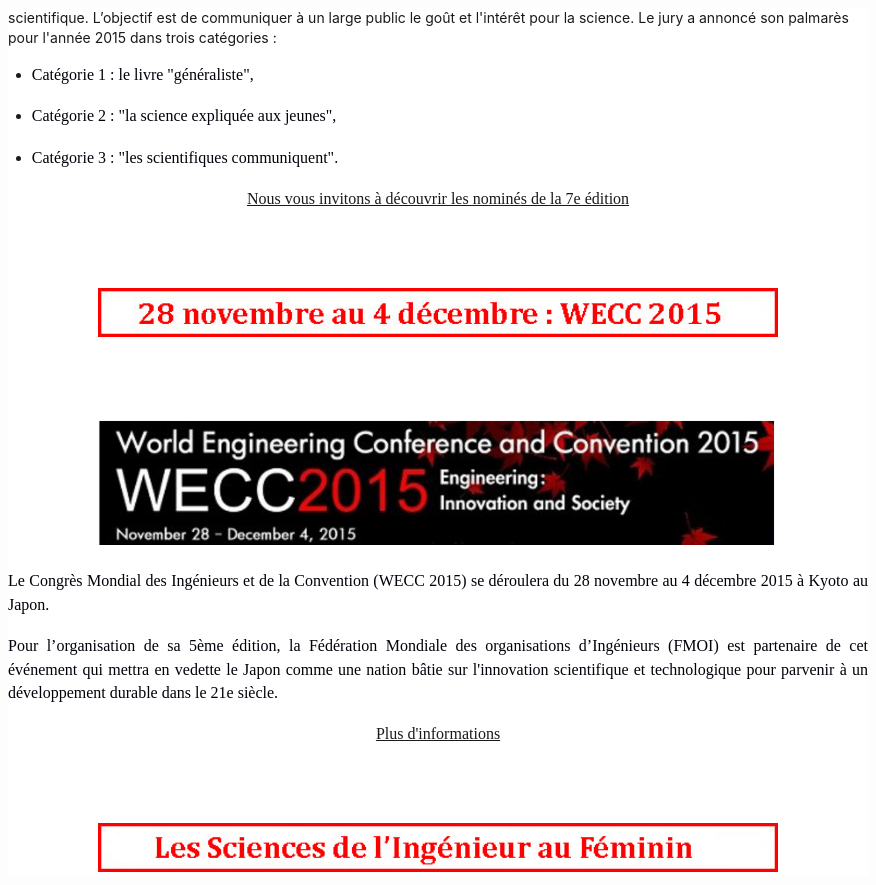 scientifique. L’objectif est de communiquer à un large public le
goût et l'intérêt pour la science. Le jury a annoncé son palmarès
pour l'année 2015 dans trois catégories :</FONT></FONT></FONT></FONT></P>
<UL>
	<LI><P STYLE="margin-bottom: 0.19in"><FONT COLOR="#000000"><FONT FACE="Calibri, serif"><FONT SIZE=3><FONT COLOR="#00000a">Catégorie
	1 : le livre &quot;généraliste&quot;, </FONT></FONT></FONT></FONT>
	</P>
	<LI><P STYLE="margin-bottom: 0.19in"><FONT COLOR="#000000"><FONT FACE="Calibri, serif"><FONT SIZE=3><FONT COLOR="#00000a">Catégorie
	2 : &quot;la science expliquée aux jeunes&quot;, </FONT></FONT></FONT></FONT>
	</P>
	<LI><P STYLE="margin-bottom: 0.19in"><FONT COLOR="#000000"><FONT FACE="Calibri, serif"><FONT SIZE=3><FONT COLOR="#00000a">Catégorie
	3 : &quot;les scientifiques communiquent&quot;.</FONT></FONT></FONT></FONT></P>
</UL>
<P ALIGN=CENTER STYLE="margin-bottom: 0.19in"><FONT COLOR="#000000"><FONT FACE="Calibri, serif"><FONT SIZE=3><A HREF="http://www.enseignementsup-recherche.gouv.fr/cid93502/le-gout-des-sciences-la-science-a-portee-de-tous.html">Nous
vous invitons à découvrir les nominés de la 7e édition</A></FONT></FONT></FONT></P>
<P ALIGN=CENTER STYLE="margin-bottom: 0.19in"><BR><BR>
</P>
<P ALIGN=CENTER STYLE="margin-bottom: 0.19in"><FONT COLOR="#000000"><IMG SRC="/media/i_038324620f5393dd_html_ee9c0d69.jpg" NAME="Image 68" ALIGN=BOTTOM WIDTH=680 HEIGHT=49 BORDER=0></FONT></P>
<P ALIGN=CENTER STYLE="margin-bottom: 0.19in"><BR><BR>
</P>
<P ALIGN=CENTER STYLE="margin-bottom: 0.19in"><FONT COLOR="#000000"><IMG SRC="/media/i_038324620f5393dd_html_32677145.jpg" NAME="Image 69" ALIGN=BOTTOM WIDTH=680 HEIGHT=127 BORDER=0></FONT></P>
<P ALIGN=JUSTIFY STYLE="margin-bottom: 0.19in"><FONT COLOR="#000000"><FONT FACE="Calibri, serif"><FONT SIZE=3><FONT COLOR="#00000a">Le
Congrès Mondial des Ingénieurs et de la Convention (WECC 2015) se
déroulera du 28 novembre au 4 décembre 2015 à Kyoto au Japon.</FONT></FONT></FONT></FONT></P>
<P ALIGN=JUSTIFY STYLE="margin-bottom: 0.19in"><FONT COLOR="#000000"><FONT FACE="Calibri, serif"><FONT SIZE=3><FONT COLOR="#00000a">Pour
l’organisation de sa 5ème édition, la Fédération Mondiale des
organisations d’Ingénieurs (FMOI) est partenaire de cet événement
qui mettra en vedette le Japon comme une nation bâtie sur
l'innovation scientifique et technologique pour parvenir à un
développement durable dans le 21e siècle.</FONT></FONT></FONT></FONT></P>
<P ALIGN=CENTER STYLE="margin-bottom: 0.19in"><FONT COLOR="#000000"><FONT FACE="Calibri, serif"><FONT SIZE=3><A HREF="http://www.wecc2015.info/index.html">Plus
d'informations</A></FONT></FONT></FONT></P>
<P ALIGN=CENTER STYLE="margin-bottom: 0.19in"><BR><BR>
</P>
<P ALIGN=CENTER STYLE="margin-bottom: 0.19in"><FONT COLOR="#000000"><IMG SRC="/media/i_038324620f5393dd_html_6da38b8c.jpg" NAME="Image 70" ALIGN=BOTTOM WIDTH=680 HEIGHT=49 BORDER=0></FONT></P>